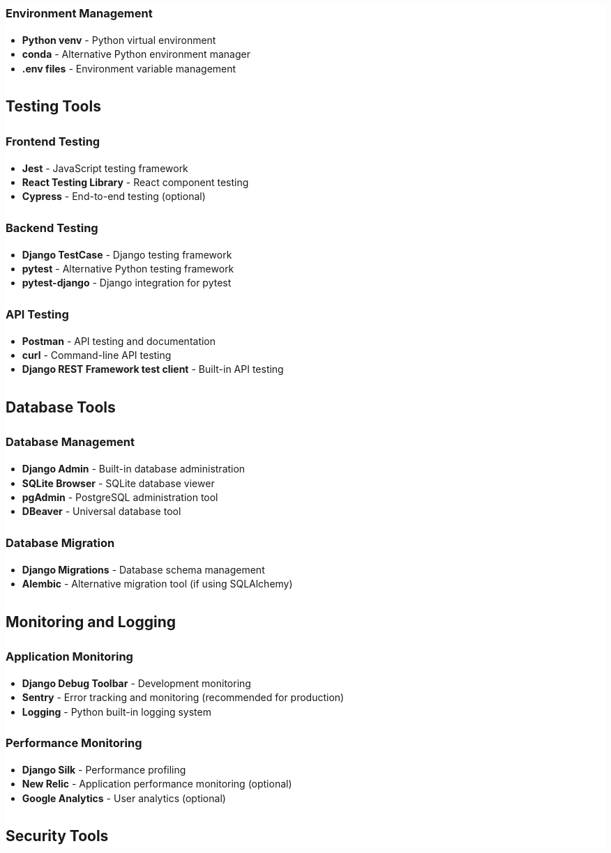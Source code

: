 ### Environment Management
- **Python venv** - Python virtual environment
- **conda** - Alternative Python environment manager
- **.env files** - Environment variable management

## Testing Tools

### Frontend Testing
- **Jest** - JavaScript testing framework
- **React Testing Library** - React component testing
- **Cypress** - End-to-end testing (optional)

### Backend Testing
- **Django TestCase** - Django testing framework
- **pytest** - Alternative Python testing framework
- **pytest-django** - Django integration for pytest

### API Testing
- **Postman** - API testing and documentation
- **curl** - Command-line API testing
- **Django REST Framework test client** - Built-in API testing

## Database Tools

### Database Management
- **Django Admin** - Built-in database administration
- **SQLite Browser** - SQLite database viewer
- **pgAdmin** - PostgreSQL administration tool
- **DBeaver** - Universal database tool

### Database Migration
- **Django Migrations** - Database schema management
- **Alembic** - Alternative migration tool (if using SQLAlchemy)

## Monitoring and Logging

### Application Monitoring
- **Django Debug Toolbar** - Development monitoring
- **Sentry** - Error tracking and monitoring (recommended for production)
- **Logging** - Python built-in logging system

### Performance Monitoring
- **Django Silk** - Performance profiling
- **New Relic** - Application performance monitoring (optional)
- **Google Analytics** - User analytics (optional)

## Security Tools
